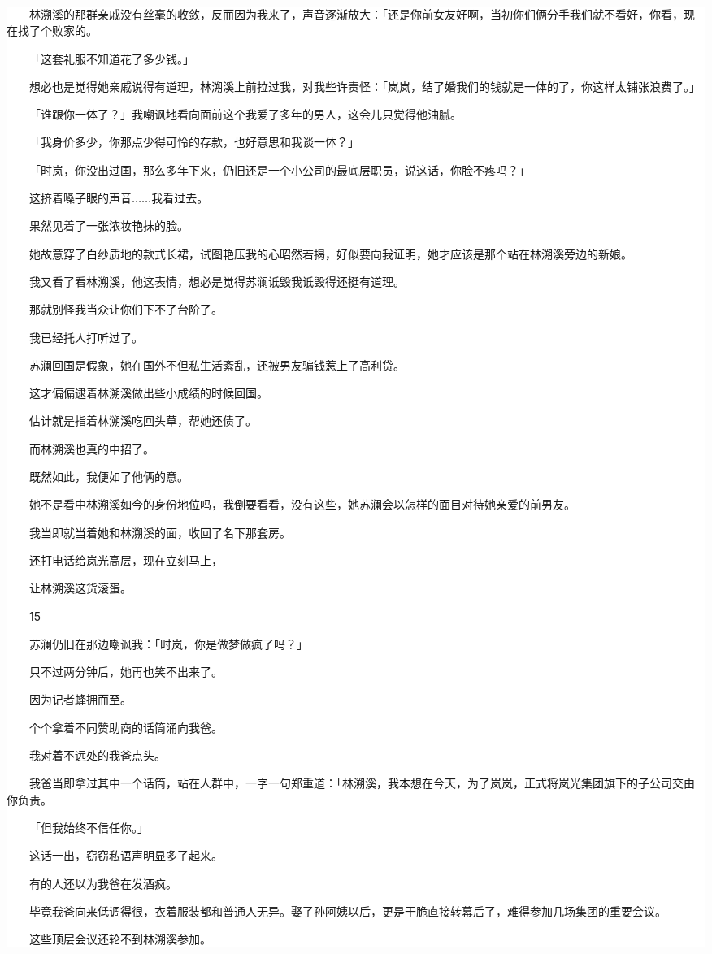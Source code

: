 &emsp;&emsp;林溯溪的那群亲戚没有丝毫的收敛，反而因为我来了，声音逐渐放大：「还是你前女友好啊，当初你们俩分手我们就不看好，你看，现在找了个败家的。  
  
&emsp;&emsp;「这套礼服不知道花了多少钱。」  
  
&emsp;&emsp;想必也是觉得她亲戚说得有道理，林溯溪上前拉过我，对我些许责怪：「岚岚，结了婚我们的钱就是一体的了，你这样太铺张浪费了。」  
  
&emsp;&emsp;「谁跟你一体了？」我嘲讽地看向面前这个我爱了多年的男人，这会儿只觉得他油腻。  
  
&emsp;&emsp;「我身价多少，你那点少得可怜的存款，也好意思和我谈一体？」  
  
&emsp;&emsp;「时岚，你没出过国，那么多年下来，仍旧还是一个小公司的最底层职员，说这话，你脸不疼吗？」  
  
&emsp;&emsp;这挤着嗓子眼的声音……我看过去。  
  
&emsp;&emsp;果然见着了一张浓妆艳抹的脸。  
  
&emsp;&emsp;她故意穿了白纱质地的款式长裙，试图艳压我的心昭然若揭，好似要向我证明，她才应该是那个站在林溯溪旁边的新娘。  
  
&emsp;&emsp;我又看了看林溯溪，他这表情，想必是觉得苏澜诋毁我诋毁得还挺有道理。  
  
&emsp;&emsp;那就别怪我当众让你们下不了台阶了。  
  
&emsp;&emsp;我已经托人打听过了。  
  
&emsp;&emsp;苏澜回国是假象，她在国外不但私生活紊乱，还被男友骗钱惹上了高利贷。  
  
&emsp;&emsp;这才偏偏逮着林溯溪做出些小成绩的时候回国。  
  
&emsp;&emsp;估计就是指着林溯溪吃回头草，帮她还债了。  
  
&emsp;&emsp;而林溯溪也真的中招了。  
  
&emsp;&emsp;既然如此，我便如了他俩的意。  
  
&emsp;&emsp;她不是看中林溯溪如今的身份地位吗，我倒要看看，没有这些，她苏澜会以怎样的面目对待她亲爱的前男友。  
  
&emsp;&emsp;我当即就当着她和林溯溪的面，收回了名下那套房。  
  
&emsp;&emsp;还打电话给岚光高层，现在立刻马上，  
  
&emsp;&emsp;让林溯溪这货滚蛋。  
  
&emsp;&emsp;15  
  
&emsp;&emsp;苏澜仍旧在那边嘲讽我：「时岚，你是做梦做疯了吗？」  
  
&emsp;&emsp;只不过两分钟后，她再也笑不出来了。  
  
&emsp;&emsp;因为记者蜂拥而至。  
  
&emsp;&emsp;个个拿着不同赞助商的话筒涌向我爸。  
  
&emsp;&emsp;我对着不远处的我爸点头。  
  
&emsp;&emsp;我爸当即拿过其中一个话筒，站在人群中，一字一句郑重道：「林溯溪，我本想在今天，为了岚岚，正式将岚光集团旗下的子公司交由你负责。  
  
&emsp;&emsp;「但我始终不信任你。」  
  
&emsp;&emsp;这话一出，窃窃私语声明显多了起来。  
  
&emsp;&emsp;有的人还以为我爸在发酒疯。  
  
&emsp;&emsp;毕竟我爸向来低调得很，衣着服装都和普通人无异。娶了孙阿姨以后，更是干脆直接转幕后了，难得参加几场集团的重要会议。  
  
&emsp;&emsp;这些顶层会议还轮不到林溯溪参加。  
  